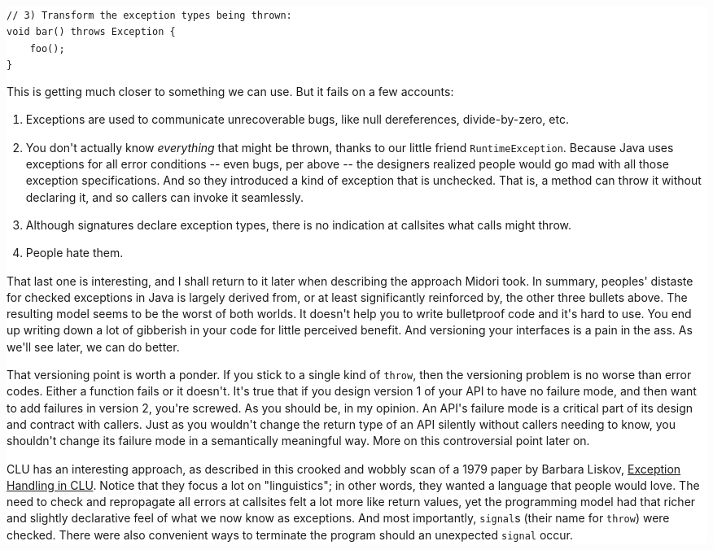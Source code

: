     // 3) Transform the exception types being thrown:
    void bar() throws Exception {
        foo();
    }

This is getting much closer to something we can use.  But it fails on a few accounts:

1. Exceptions are used to communicate unrecoverable bugs, like null dereferences, divide-by-zero, etc.

2. You don't actually know *everything* that might be thrown, thanks to our little friend `RuntimeException`.  Because
   Java uses exceptions for all error conditions -- even bugs, per above -- the designers realized people would go mad
   with all those exception specifications.  And so they introduced a kind of exception that is unchecked.  That is, a
   method can throw it without declaring it, and so callers can invoke it seamlessly.

3. Although signatures declare exception types, there is no indication at callsites what calls might throw.

4. People hate them.

That last one is interesting, and I shall return to it later when describing the approach Midori took.  In summary,
peoples' distaste for checked exceptions in Java is largely derived from, or at least significantly reinforced by, the
other three bullets above.  The resulting model seems to be the worst of both worlds.  It doesn't help you to write
bulletproof code and it's hard to use.  You end up writing down a lot of gibberish in your code for little perceived
benefit.  And versioning your interfaces is a pain in the ass.  As we'll see later, we can do better.

That versioning point is worth a ponder.  If you stick to a single kind of `throw`, then the versioning problem is no
worse than error codes.  Either a function fails or it doesn't.  It's true that if you design version 1 of your API to
have no failure mode, and then want to add failures in version 2, you're screwed.  As you should be, in my opinion.  An
API's failure mode is a critical part of its design and contract with callers.  Just as you wouldn't change the return
type of an API silently without callers needing to know, you shouldn't change its failure mode in a semantically
meaningful way.  More on this controversial point later on.

CLU has an interesting approach, as described in this crooked and wobbly scan of a 1979 paper by Barbara Liskov,
[Exception Handling in CLU](http://csg.csail.mit.edu/pubs/memos/Memo-155/Memo-155-3.pdf).  Notice that they focus a lot
on "linguistics"; in other words, they wanted a language that people would love.  The need to check and repropagate all
errors at callsites felt a lot more like return values, yet the programming model had that richer and slightly
declarative feel of what we now know as exceptions.  And most importantly, `signal`s (their name for `throw`) were
checked.  There were also convenient ways to terminate the program should an unexpected `signal` occur.
